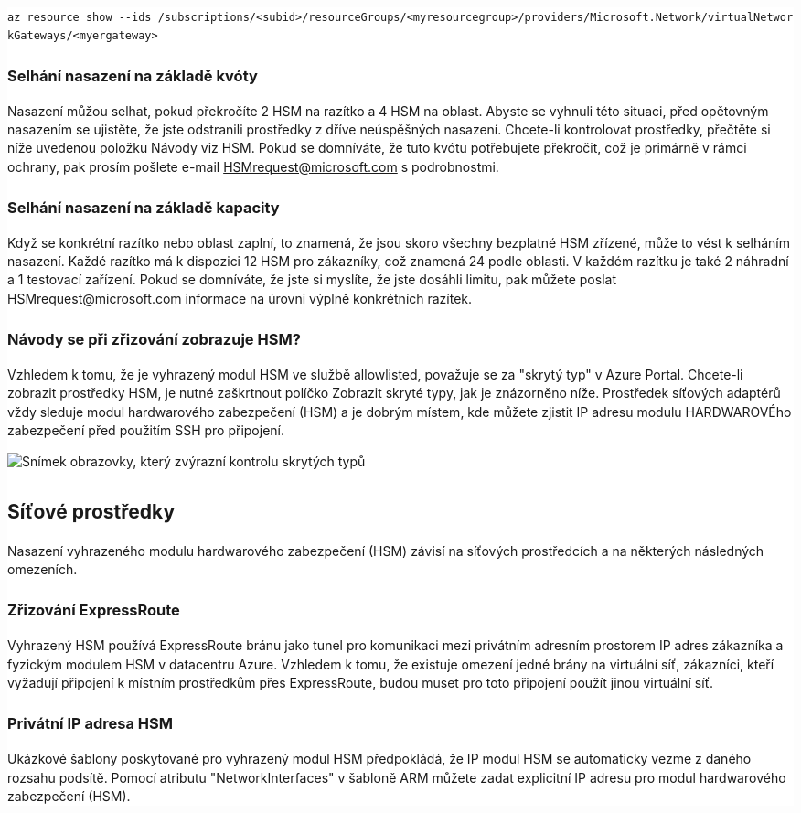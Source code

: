 ```azurecli
az resource show --ids /subscriptions/<subid>/resourceGroups/<myresourcegroup>/providers/Microsoft.Network/virtualNetworkGateways/<myergateway>
```

### <a name="deployment-failure-based-on-quota"></a>Selhání nasazení na základě kvóty
Nasazení můžou selhat, pokud překročíte 2 HSM na razítko a 4 HSM na oblast. Abyste se vyhnuli této situaci, před opětovným nasazením se ujistěte, že jste odstranili prostředky z dříve neúspěšných nasazení. Chcete-li kontrolovat prostředky, přečtěte si níže uvedenou položku Návody viz HSM. Pokud se domníváte, že tuto kvótu potřebujete překročit, což je primárně v rámci ochrany, pak prosím pošlete e-mail HSMrequest@microsoft.com s podrobnostmi.

### <a name="deployment-failure-based-on-capacity"></a>Selhání nasazení na základě kapacity
Když se konkrétní razítko nebo oblast zaplní, to znamená, že jsou skoro všechny bezplatné HSM zřízené, může to vést k selháním nasazení. Každé razítko má k dispozici 12 HSM pro zákazníky, což znamená 24 podle oblasti. V každém razítku je také 2 náhradní a 1 testovací zařízení. Pokud se domníváte, že jste si myslíte, že jste dosáhli limitu, pak můžete poslat HSMrequest@microsoft.com informace na úrovni výplně konkrétních razítek.

###  <a name="how-do-i-see-hsms-when-provisioned"></a>Návody se při zřizování zobrazuje HSM?
Vzhledem k tomu, že je vyhrazený modul HSM ve službě allowlisted, považuje se za "skrytý typ" v Azure Portal. Chcete-li zobrazit prostředky HSM, je nutné zaškrtnout políčko Zobrazit skryté typy, jak je znázorněno níže. Prostředek síťových adaptérů vždy sleduje modul hardwarového zabezpečení (HSM) a je dobrým místem, kde můžete zjistit IP adresu modulu HARDWAROVÉho zabezpečení před použitím SSH pro připojení.

![Snímek obrazovky, který zvýrazní kontrolu skrytých typů](./media/troubleshoot/hsm-provisioned.png)

## <a name="networking-resources"></a>Síťové prostředky

Nasazení vyhrazeného modulu hardwarového zabezpečení (HSM) závisí na síťových prostředcích a na některých následných omezeních.

### <a name="provisioning-expressroute"></a>Zřizování ExpressRoute

Vyhrazený HSM používá ExpressRoute bránu jako tunel pro komunikaci mezi privátním adresním prostorem IP adres zákazníka a fyzickým modulem HSM v datacentru Azure.  Vzhledem k tomu, že existuje omezení jedné brány na virtuální síť, zákazníci, kteří vyžadují připojení k místním prostředkům přes ExpressRoute, budou muset pro toto připojení použít jinou virtuální síť.  

### <a name="hsm-private-ip-address"></a>Privátní IP adresa HSM

Ukázkové šablony poskytované pro vyhrazený modul HSM předpokládá, že IP modul HSM se automaticky vezme z daného rozsahu podsítě. Pomocí atributu "NetworkInterfaces" v šabloně ARM můžete zadat explicitní IP adresu pro modul hardwarového zabezpečení (HSM). 
